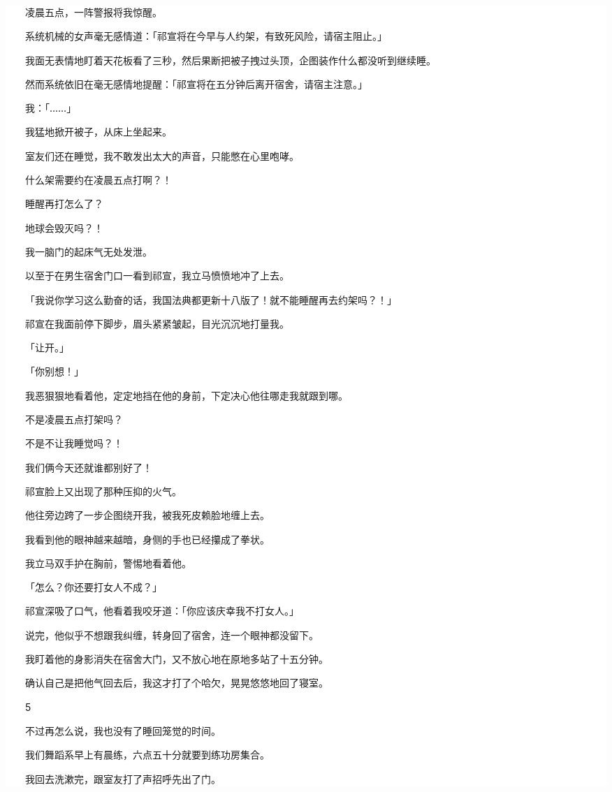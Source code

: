&emsp;&emsp;凌晨五点，一阵警报将我惊醒。  
  
&emsp;&emsp;系统机械的女声毫无感情道：「祁宣将在今早与人约架，有致死风险，请宿主阻止。」  
  
&emsp;&emsp;我面无表情地盯着天花板看了三秒，然后果断把被子拽过头顶，企图装作什么都没听到继续睡。  
  
&emsp;&emsp;然而系统依旧在毫无感情地提醒：「祁宣将在五分钟后离开宿舍，请宿主注意。」  
  
&emsp;&emsp;我：「……」  
  
&emsp;&emsp;我猛地掀开被子，从床上坐起来。  
  
&emsp;&emsp;室友们还在睡觉，我不敢发出太大的声音，只能憋在心里咆哮。  
  
&emsp;&emsp;什么架需要约在凌晨五点打啊？！  
  
&emsp;&emsp;睡醒再打怎么了？  
  
&emsp;&emsp;地球会毁灭吗？！  
  
&emsp;&emsp;我一脑门的起床气无处发泄。  
  
&emsp;&emsp;以至于在男生宿舍门口一看到祁宣，我立马愤愤地冲了上去。  
  
&emsp;&emsp;「我说你学习这么勤奋的话，我国法典都更新十八版了！就不能睡醒再去约架吗？！」  
  
&emsp;&emsp;祁宣在我面前停下脚步，眉头紧紧皱起，目光沉沉地打量我。  
  
&emsp;&emsp;「让开。」  
  
&emsp;&emsp;「你别想！」  
  
&emsp;&emsp;我恶狠狠地看着他，定定地挡在他的身前，下定决心他往哪走我就跟到哪。  
  
&emsp;&emsp;不是凌晨五点打架吗？  
  
&emsp;&emsp;不是不让我睡觉吗？！  
  
&emsp;&emsp;我们俩今天还就谁都别好了！  
  
&emsp;&emsp;祁宣脸上又出现了那种压抑的火气。  
  
&emsp;&emsp;他往旁边跨了一步企图绕开我，被我死皮赖脸地缠上去。  
  
&emsp;&emsp;我看到他的眼神越来越暗，身侧的手也已经攥成了拳状。  
  
&emsp;&emsp;我立马双手护在胸前，警惕地看着他。  
  
&emsp;&emsp;「怎么？你还要打女人不成？」  
  
&emsp;&emsp;祁宣深吸了口气，他看着我咬牙道：「你应该庆幸我不打女人。」  
  
&emsp;&emsp;说完，他似乎不想跟我纠缠，转身回了宿舍，连一个眼神都没留下。  
  
&emsp;&emsp;我盯着他的身影消失在宿舍大门，又不放心地在原地多站了十五分钟。  
  
&emsp;&emsp;确认自己是把他气回去后，我这才打了个哈欠，晃晃悠悠地回了寝室。  
  
&emsp;&emsp;5  
  
&emsp;&emsp;不过再怎么说，我也没有了睡回笼觉的时间。  
  
&emsp;&emsp;我们舞蹈系早上有晨练，六点五十分就要到练功房集合。  
  
&emsp;&emsp;我回去洗漱完，跟室友打了声招呼先出了门。  
  